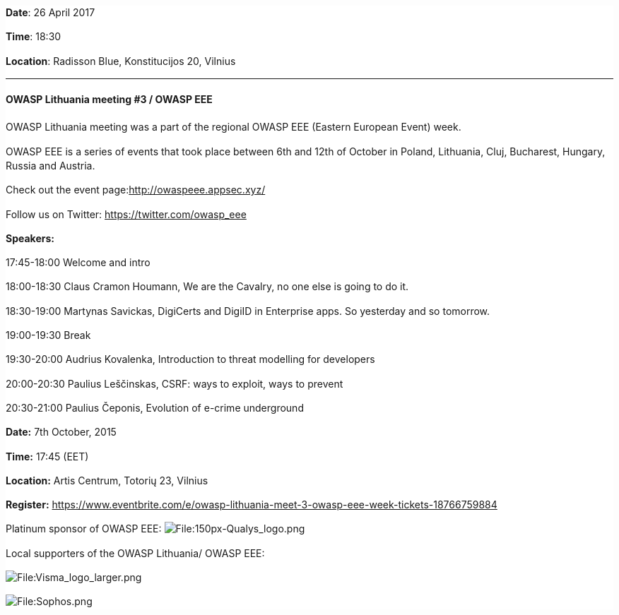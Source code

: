 **Date**: 26 April 2017

**Time**: 18:30

**Location**: Radisson Blue, Konstitucijos 20, Vilnius

-----

#### OWASP Lithuania meeting \#3 / OWASP EEE

OWASP Lithuania meeting was a part of the regional OWASP EEE (Eastern
European Event) week.

OWASP EEE is a series of events that took place between 6th and 12th of
October in Poland, Lithuania, Cluj, Bucharest, Hungary, Russia and
Austria.

Check out the event page:<http://owaspeee.appsec.xyz/>

Follow us on Twitter: <https://twitter.com/owasp_eee>

**Speakers:**

17:45-18:00 Welcome and intro

18:00-18:30 Claus Cramon Houmann, We are the Cavalry, no one else is
going to do it.

18:30-19:00 Martynas Savickas, DigiCerts and DigiID in Enterprise apps.
So yesterday and so tomorrow.

19:00-19:30 Break

19:30-20:00 Audrius Kovalenka, Introduction to threat modelling for
developers

20:00-20:30 Paulius Leščinskas, CSRF: ways to exploit, ways to prevent

20:30-21:00 Paulius Čeponis, Evolution of e-crime underground

**Date:** 7th October, 2015

**Time:** 17:45 (EET)

**Location:** Artis Centrum, Totorių 23, Vilnius

**Register:**
<https://www.eventbrite.com/e/owasp-lithuania-meet-3-owasp-eee-week-tickets-18766759884>

Platinum sponsor of OWASP EEE:
![<File:150px-Qualys_logo.png>](150px-Qualys_logo.png
"File:150px-Qualys_logo.png")

Local supporters of the OWASP Lithuania/ OWASP EEE:

![<File:Visma_logo_larger.png>](Visma_logo_larger.png
"File:Visma_logo_larger.png")

![<File:Sophos.png>](Sophos.png "File:Sophos.png")
